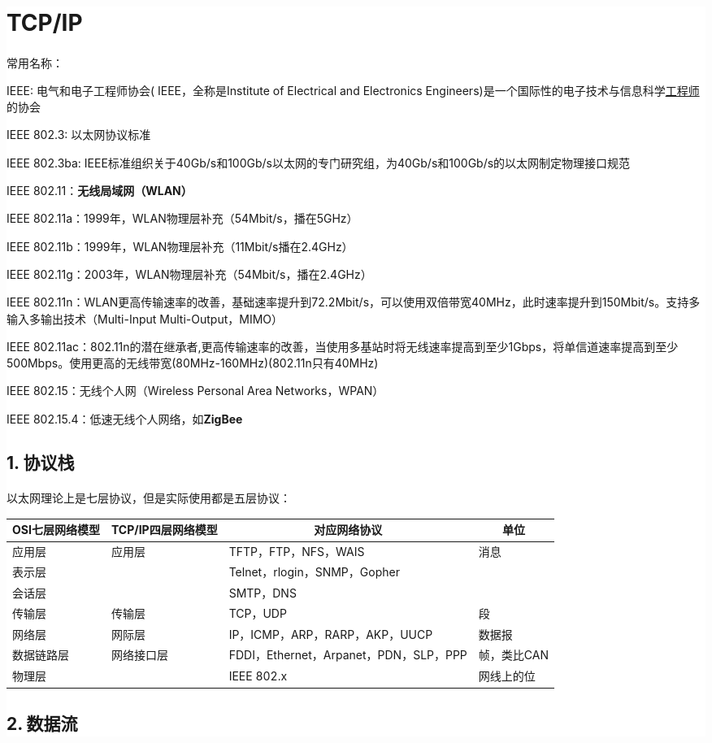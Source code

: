 # TCP/IP

常用名称：

IEEE: 电气和电子工程师协会( IEEE，全称是Institute of Electrical and Electronics Engineers)是一个国际性的电子技术与信息科学[工程师](https://baike.baidu.com/item/%E5%B7%A5%E7%A8%8B%E5%B8%88)的协会

IEEE 802.3: 以太网协议标准

IEEE 802.3ba: IEEE标准组织关于40Gb/s和100Gb/s以太网的专门研究组，为40Gb/s和100Gb/s的以太网制定物理接口规范

IEEE 802.11：**无线局域网（WLAN）** 

IEEE 802.11a：1999年，WLAN物理层补充（54Mbit/s，播在5GHz）

IEEE 802.11b：1999年，WLAN物理层补充（11Mbit/s播在2.4GHz）

IEEE 802.11g：2003年，WLAN物理层补充（54Mbit/s，播在2.4GHz）

IEEE 802.11n：WLAN更高传输速率的改善，基础速率提升到72.2Mbit/s，可以使用双倍带宽40MHz，此时速率提升到150Mbit/s。支持多输入多输出技术（Multi-Input Multi-Output，MIMO）

IEEE 802.11ac：802.11n的潜在继承者,更高传输速率的改善，当使用多基站时将无线速率提高到至少1Gbps，将单信道速率提高到至少500Mbps。使用更高的无线带宽(80MHz-160MHz)(802.11n只有40MHz)

IEEE 802.15：无线个人网（Wireless Personal Area Networks，WPAN）

IEEE 802.15.4：低速无线个人网络，如**ZigBee**



## 1. 协议栈

以太网理论上是七层协议，但是实际使用都是五层协议：

| OSI七层网络模型 | TCP/IP四层网络模型 | 对应网络协议                           | 单位        |
| --------------- | ------------------ | -------------------------------------- | ----------- |
| 应用层          | 应用层             | TFTP，FTP，NFS，WAIS                   | 消息        |
| 表示层          |                    | Telnet，rlogin，SNMP，Gopher           |             |
| 会话层          |                    | SMTP，DNS                              |             |
| 传输层          | 传输层             | TCP，UDP                               | 段          |
| 网络层          | 网际层             | IP，ICMP，ARP，RARP，AKP，UUCP         | 数据报      |
| 数据链路层      | 网络接口层         | FDDI，Ethernet，Arpanet，PDN，SLP，PPP | 帧，类比CAN |
| 物理层          |                    | IEEE 802.x                             | 网线上的位  |


## 2. 数据流
